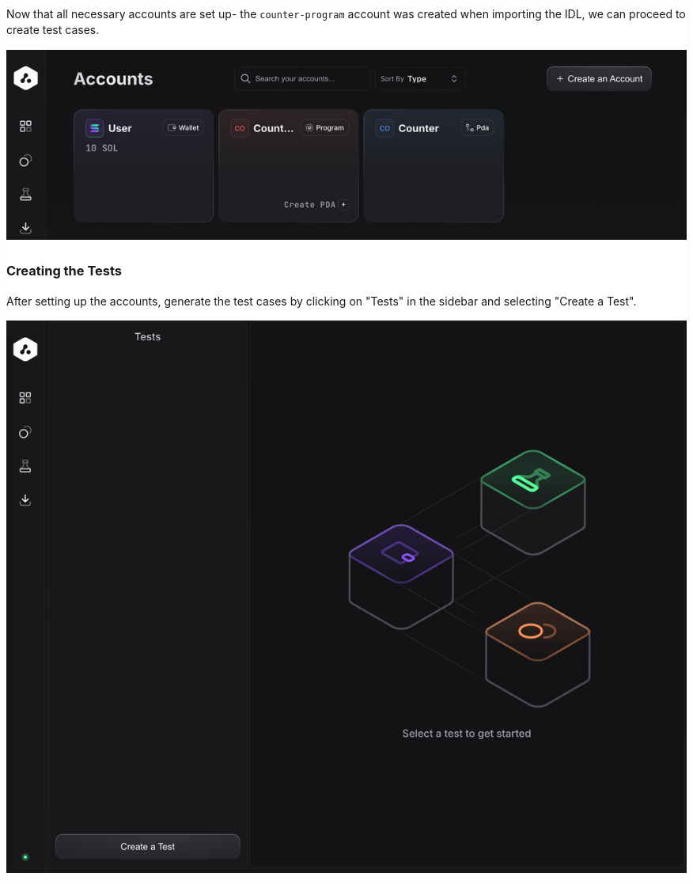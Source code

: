 Now that all necessary accounts are set up- the `counter-program` account was created when importing the IDL, we can proceed to create test cases.

![Accounts](assets/accounts.png "Accounts")

### Creating the Tests

After setting up the accounts, generate the test cases by clicking on "Tests" in the sidebar and selecting "Create a Test".

![Tests](assets/tests.png "Tests")
